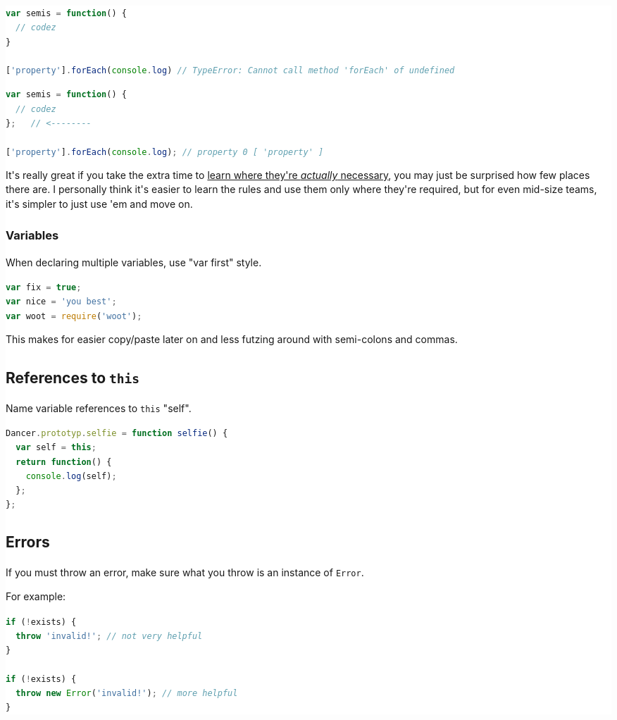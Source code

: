 ```js
var semis = function() {
  // codez
}

['property'].forEach(console.log) // TypeError: Cannot call method 'forEach' of undefined
```

```js
var semis = function() {
  // codez
};   // <--------

['property'].forEach(console.log); // property 0 [ 'property' ]
```

It's really great if you take the extra time to
[learn where they're _actually_ necessary](http://blog.izs.me/post/2353458699/an-open-letter-to-javascript-leaders-regarding),
you may just be surprised how few places there are. I personally think it's easier to
learn the rules and use them only where they're required, but for even mid-size teams, it's
simpler to just use 'em and move on.

### Variables

When declaring multiple variables, use "var first" style.

```js
var fix = true;
var nice = 'you best';
var woot = require('woot');
```

This makes for easier copy/paste later on and less futzing around with semi-colons and commas.

## References to `this`

Name variable references to `this` "self".

```js
Dancer.prototyp.selfie = function selfie() {
  var self = this;
  return function() {
    console.log(self);
  };
};
```

## Errors

If you must throw an error, make sure what you throw is an instance of `Error`.

For example:

```js
if (!exists) {
  throw 'invalid!'; // not very helpful
}

if (!exists) {
  throw new Error('invalid!'); // more helpful
}
```
